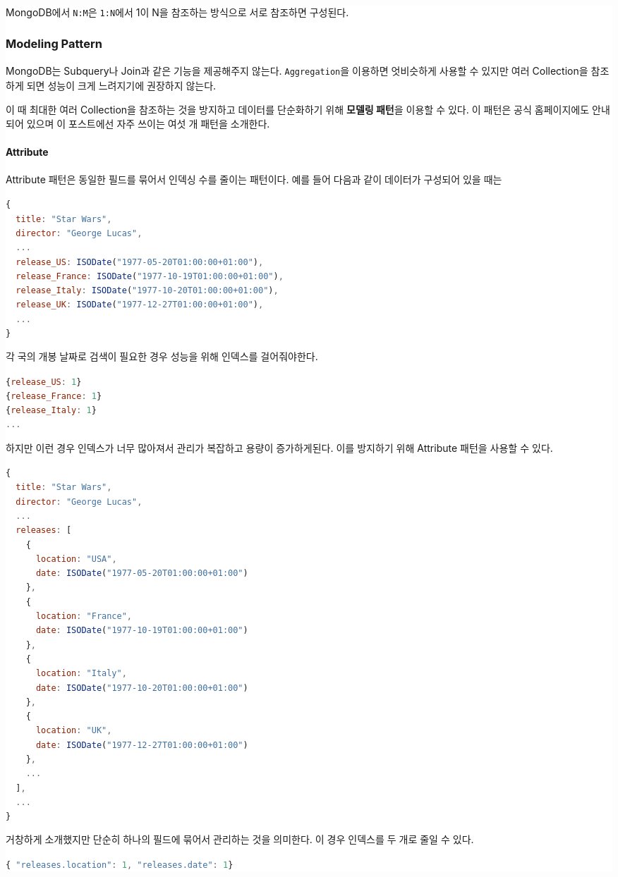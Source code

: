 MongoDB에서 `N:M`은 `1:N`에서 1이 N을 참조하는 방식으로 서로 참조하면 구성된다.

### Modeling Pattern
MongoDB는 Subquery나 Join과 같은 기능을 제공해주지 않는다. `Aggregation`을 이용하면 엇비슷하게 사용할 수 있지만 여러 Collection을 참조하게 되면 성능이 크게 느려지기에 권장하지 않는다.

이 때 최대한 여러 Collection을 참조하는 것을 방지하고 데이터를 단순화하기 위해 **모델링 패턴**을 이용할 수 있다. 이 패턴은 공식 홈페이지에도 안내되어 있으며 이 포스트에선 자주 쓰이는 여섯 개 패턴을 소개한다.

#### Attribute

Attribute 패턴은 동일한 필드를 묶어서 인덱싱 수를 줄이는 패턴이다. 예를 들어 다음과 같이 데이터가 구성되어 있을 때는
```js
{
  title: "Star Wars",
  director: "George Lucas",
  ...
  release_US: ISODate("1977-05-20T01:00:00+01:00"),
  release_France: ISODate("1977-10-19T01:00:00+01:00"),
  release_Italy: ISODate("1977-10-20T01:00:00+01:00"),
  release_UK: ISODate("1977-12-27T01:00:00+01:00"),
  ...
}
```
각 국의 개봉 날짜로 검색이 필요한 경우 성능을 위해 인덱스를 걸어줘야한다.
```js
{release_US: 1}
{release_France: 1}
{release_Italy: 1}
...
```
하지만 이런 경우 인덱스가 너무 많아져서 관리가 복잡하고 용량이 증가하게된다. 이를 방지하기 위해 Attribute 패턴을 사용할 수 있다.
```js
{
  title: "Star Wars",
  director: "George Lucas",
  ...
  releases: [
    {
      location: "USA",
      date: ISODate("1977-05-20T01:00:00+01:00")
    },
    {
      location: "France",
      date: ISODate("1977-10-19T01:00:00+01:00")
    },
    {
      location: "Italy",
      date: ISODate("1977-10-20T01:00:00+01:00")
    },
    {
      location: "UK",
      date: ISODate("1977-12-27T01:00:00+01:00")
    },
    ...
  ],
  ...
}
```
거창하게 소개했지만 단순히 하나의 필드에 묶어서 관리하는 것을 의미한다. 이 경우 인덱스를 두 개로 줄일 수 있다.
```js
{ "releases.location": 1, "releases.date": 1}
```
